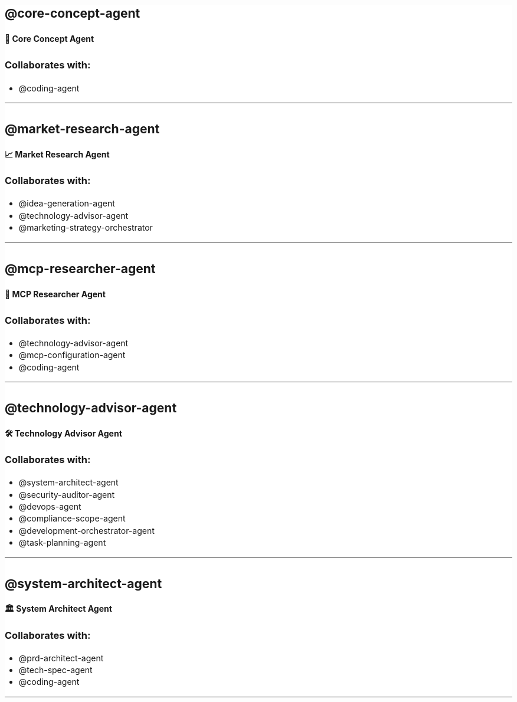 
## @core-concept-agent

**🎯 Core Concept Agent**

### Collaborates with:
- @coding-agent

---

## @market-research-agent

**📈 Market Research Agent**

### Collaborates with:
- @idea-generation-agent
- @technology-advisor-agent
- @marketing-strategy-orchestrator

---

## @mcp-researcher-agent

**🔌 MCP Researcher Agent**

### Collaborates with:
- @technology-advisor-agent
- @mcp-configuration-agent
- @coding-agent

---

## @technology-advisor-agent

**🛠️ Technology Advisor Agent**

### Collaborates with:
- @system-architect-agent
- @security-auditor-agent
- @devops-agent
- @compliance-scope-agent
- @development-orchestrator-agent
- @task-planning-agent

---

## @system-architect-agent

**🏛️ System Architect Agent**

### Collaborates with:
- @prd-architect-agent
- @tech-spec-agent
- @coding-agent

---